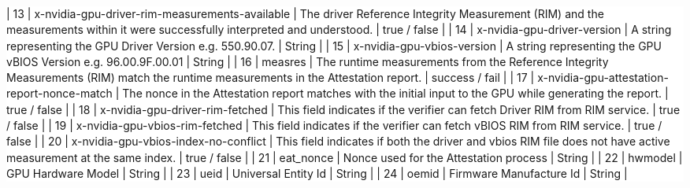 | 13  | x-nvidia-gpu-driver-rim-measurements-available       | The driver Reference Integrity Measurement (RIM) and the measurements within it were successfully interpreted and understood.                                                                                                                                                                                                                                                                      | true / false       |
| 14  | x-nvidia-gpu-driver-version                          | A string representing the GPU Driver Version e.g. 550.90.07.                                                                                                                                                                                                                                                                                                                                       | String             |
| 15  | x-nvidia-gpu-vbios-version                           | A string representing the GPU vBIOS Version e.g. 96.00.9F.00.01                                                                                                                                                                                                                                                                                                                                    | String             |
| 16  | measres                                              | The runtime measurements from the Reference Integrity Measurements (RIM) match the runtime measurements in the Attestation report.                                                                                                                                                                                                                                                                 | success / fail     |
| 17  | x-nvidia-gpu-attestation-report-nonce-match          | The nonce in the Attestation report matches with the initial input to the GPU while generating the report.                                                                                                                                                                                                                                                                                         | true / false       |
| 18  | x-nvidia-gpu-driver-rim-fetched                      | This field indicates if the verifier can fetch Driver RIM from RIM service.                                                                                                                                                                                                                                                                                                                        | true / false       |
| 19  | x-nvidia-gpu-vbios-rim-fetched                       | This field indicates if the verifier can fetch vBIOS RIM from RIM service.                                                                                                                                                                                                                                                                                                                         | true / false       |
| 20  | x-nvidia-gpu-vbios-index-no-conflict                 | This field indicates if both the driver and vbios RIM file does not have active measurement at the same index.                                                                                                                                                                                                                                                                                     | true / false       |
| 21  | eat_nonce                                            | Nonce used for the Attestation process                                                                                                                                                                                                                                                                                                                                                             | String             |
| 22  | hwmodel                                              | GPU Hardware Model                                                                                                                                                                                                                                                                                                                                                                                 | String             |
| 23  | ueid                                                 | Universal Entity Id                                                                                                                                                                                                                                                                                                                                                                                | String             |
| 24  | oemid                                                | Firmware Manufacture Id                                                                                                                                                                                                                                                                                                                                                                            | String             |